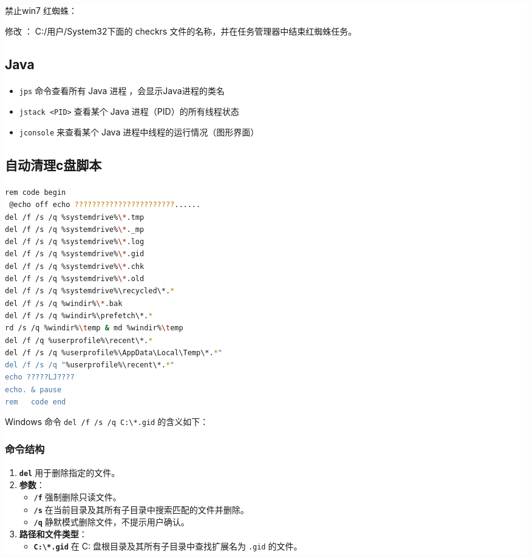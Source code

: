   
  
  
  
  禁止win7 红蜘蛛：
  
  修改 ： C:/用户/System32下面的  checkrs 文件的名称，并在任务管理器中结束红蜘蛛任务。



## Java 

- `jps` 命令查看所有 Java 进程 ，会显示Java进程的类名

  

- `jstack <PID>` 查看某个 Java 进程（PID）的所有线程状态 

- `jconsole` 来查看某个 Java 进程中线程的运行情况（图形界面）



## 自动清理c盘脚本



~~~sh
rem code begin
 @echo off echo ???????????????????????......
del /f /s /q %systemdrive%\*.tmp
del /f /s /q %systemdrive%\*._mp
del /f /s /q %systemdrive%\*.log
del /f /s /q %systemdrive%\*.gid
del /f /s /q %systemdrive%\*.chk
del /f /s /q %systemdrive%\*.old
del /f /s /q %systemdrive%\recycled\*.*
del /f /s /q %windir%\*.bak
del /f /s /q %windir%\prefetch\*.*
rd /s /q %windir%\temp & md %windir%\temp
del /f /q %userprofile%\recent\*.*
del /f /s /q %userprofile%\AppData\Local\Temp\*.*"
del /f /s /q "%userprofile%\recent\*.*"
echo ?????LJ????
echo. & pause
rem   code end
~~~





Windows 命令 `del /f /s /q C:\*.gid` 的含义如下：

### 命令结构

1. **`del`**
    用于删除指定的文件。
2. **参数**：
   - **`/f`**
      强制删除只读文件。
   - **`/s`**
      在当前目录及其所有子目录中搜索匹配的文件并删除。
   - **`/q`**
      静默模式删除文件，不提示用户确认。
3. **路径和文件类型**：
   - **`C:\*.gid`**
      在 C: 盘根目录及其所有子目录中查找扩展名为 `.gid` 的文件。
